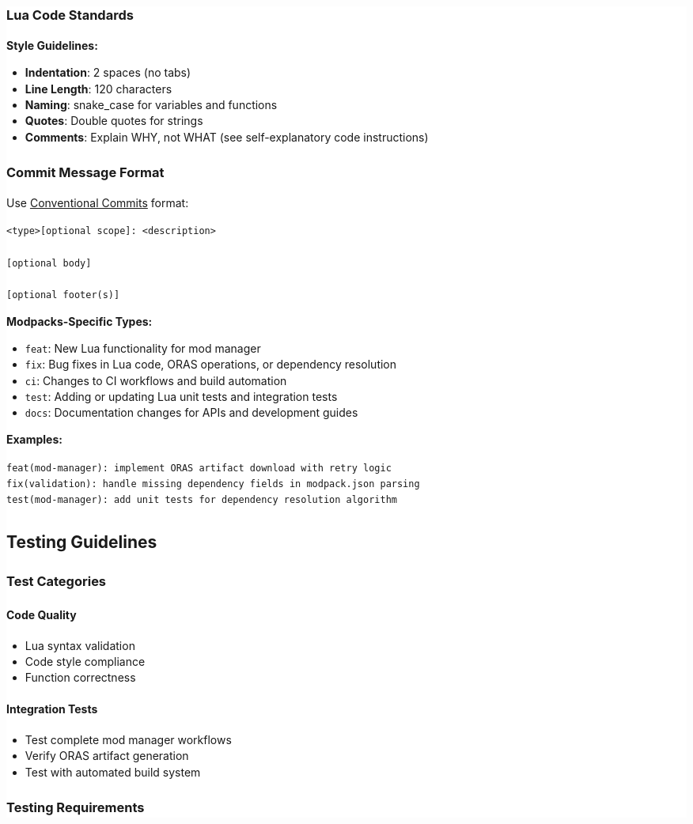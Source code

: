 ### Lua Code Standards

**Style Guidelines:**

- **Indentation**: 2 spaces (no tabs)
- **Line Length**: 120 characters
- **Naming**: snake_case for variables and functions
- **Quotes**: Double quotes for strings
- **Comments**: Explain WHY, not WHAT (see self-explanatory code instructions)

### Commit Message Format

Use [Conventional Commits](https://www.conventionalcommits.org/) format:

```text
<type>[optional scope]: <description>

[optional body]

[optional footer(s)]
```

**Modpacks-Specific Types:**

- `feat`: New Lua functionality for mod manager
- `fix`: Bug fixes in Lua code, ORAS operations, or dependency resolution
- `ci`: Changes to CI workflows and build automation
- `test`: Adding or updating Lua unit tests and integration tests
- `docs`: Documentation changes for APIs and development guides

**Examples:**

```text
feat(mod-manager): implement ORAS artifact download with retry logic
fix(validation): handle missing dependency fields in modpack.json parsing
test(mod-manager): add unit tests for dependency resolution algorithm
```

## Testing Guidelines

### Test Categories

#### Code Quality

- Lua syntax validation
- Code style compliance
- Function correctness

#### Integration Tests

- Test complete mod manager workflows
- Verify ORAS artifact generation
- Test with automated build system

### Testing Requirements

